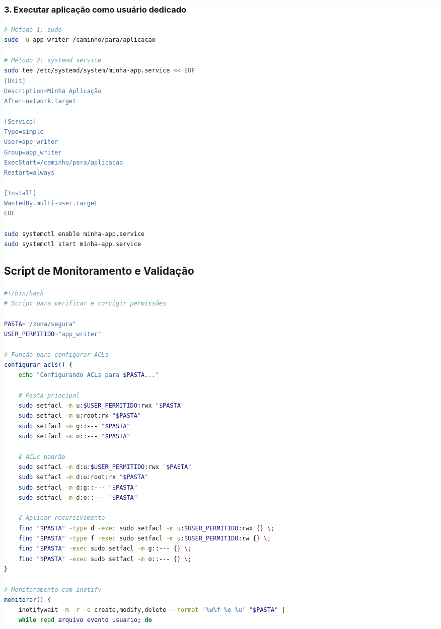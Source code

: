 ### 3. Executar aplicação como usuário dedicado

```bash
# Método 1: sudo
sudo -u app_writer /caminho/para/aplicacao

# Método 2: systemd service
sudo tee /etc/systemd/system/minha-app.service << EOF
[Unit]
Description=Minha Aplicação
After=network.target

[Service]
Type=simple
User=app_writer
Group=app_writer
ExecStart=/caminho/para/aplicacao
Restart=always

[Install]
WantedBy=multi-user.target
EOF

sudo systemctl enable minha-app.service
sudo systemctl start minha-app.service
```


## Script de Monitoramento e Validação

```bash
#!/bin/bash
# Script para verificar e corrigir permissões

PASTA="/zona/segura"
USER_PERMITIDO="app_writer"

# Função para configurar ACLs
configurar_acls() {
    echo "Configurando ACLs para $PASTA..."
    
    # Pasta principal
    sudo setfacl -m u:$USER_PERMITIDO:rwx "$PASTA"
    sudo setfacl -m u:root:rx "$PASTA"
    sudo setfacl -m g::--- "$PASTA"
    sudo setfacl -m o::--- "$PASTA"
    
    # ACLs padrão
    sudo setfacl -m d:u:$USER_PERMITIDO:rwx "$PASTA"
    sudo setfacl -m d:u:root:rx "$PASTA"
    sudo setfacl -m d:g::--- "$PASTA"
    sudo setfacl -m d:o::--- "$PASTA"
    
    # Aplicar recursivamente
    find "$PASTA" -type d -exec sudo setfacl -m u:$USER_PERMITIDO:rwx {} \;
    find "$PASTA" -type f -exec sudo setfacl -m u:$USER_PERMITIDO:rw {} \;
    find "$PASTA" -exec sudo setfacl -m g::--- {} \;
    find "$PASTA" -exec sudo setfacl -m o::--- {} \;
}

# Monitoramento com inotify
monitorar() {
    inotifywait -m -r -e create,modify,delete --format '%w%f %e %u' "$PASTA" |
    while read arquivo evento usuario; do
```